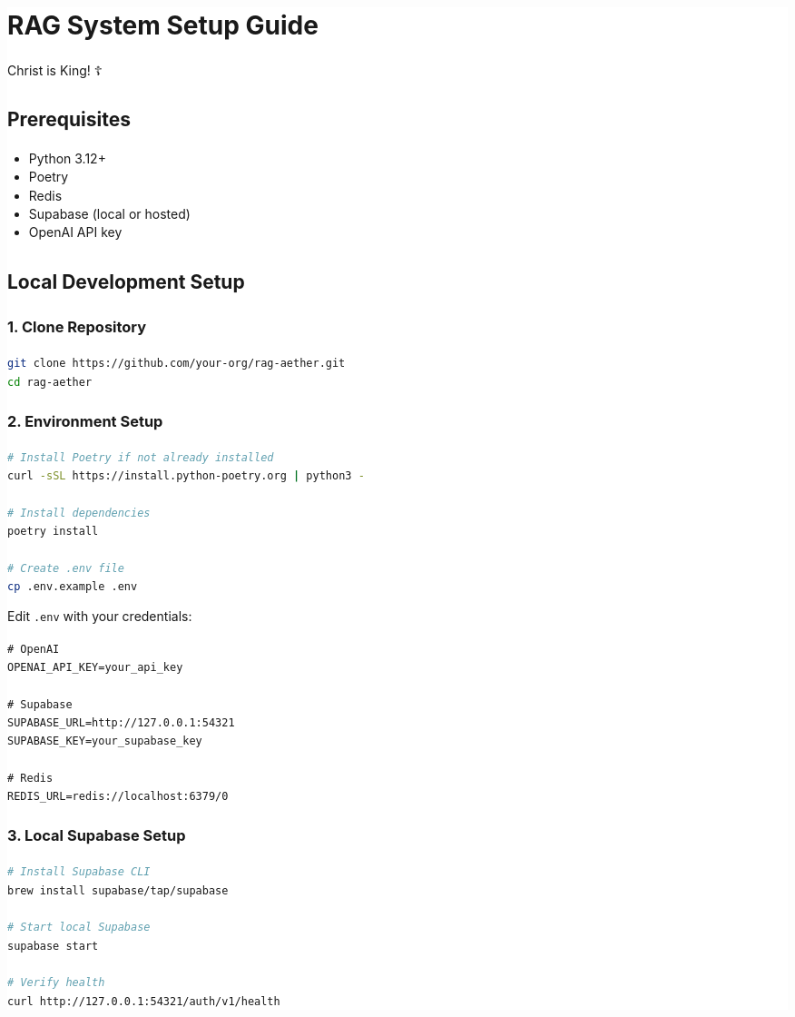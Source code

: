 # RAG System Setup Guide

Christ is King! ☦

## Prerequisites
- Python 3.12+
- Poetry
- Redis
- Supabase (local or hosted)
- OpenAI API key

## Local Development Setup

### 1. Clone Repository
```bash
git clone https://github.com/your-org/rag-aether.git
cd rag-aether
```

### 2. Environment Setup
```bash
# Install Poetry if not already installed
curl -sSL https://install.python-poetry.org | python3 -

# Install dependencies
poetry install

# Create .env file
cp .env.example .env
```

Edit `.env` with your credentials:
```env
# OpenAI
OPENAI_API_KEY=your_api_key

# Supabase
SUPABASE_URL=http://127.0.0.1:54321
SUPABASE_KEY=your_supabase_key

# Redis
REDIS_URL=redis://localhost:6379/0
```

### 3. Local Supabase Setup
```bash
# Install Supabase CLI
brew install supabase/tap/supabase

# Start local Supabase
supabase start

# Verify health
curl http://127.0.0.1:54321/auth/v1/health
```
